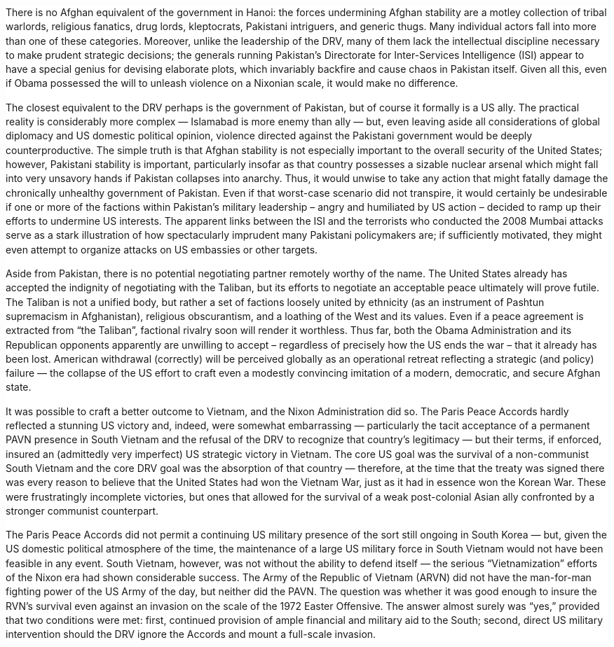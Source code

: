 There is no Afghan equivalent of the government in Hanoi: the forces undermining Afghan stability are a motley collection of tribal warlords, religious fanatics, drug lords, kleptocrats, Pakistani intriguers, and generic thugs. Many individual actors fall into more than one of these categories. Moreover, unlike the leadership of the DRV, many of them lack the intellectual discipline necessary to make prudent strategic decisions; the generals running Pakistan’s Directorate for Inter-Services Intelligence (ISI) appear to have a special genius for devising elaborate plots, which invariably backfire and cause chaos in Pakistan itself. Given all this, even if Obama possessed the will to unleash violence on a Nixonian scale, it would make no difference.

The closest equivalent to the DRV perhaps is the government of Pakistan, but of course it formally is a US ally. The practical reality is considerably more complex — Islamabad is more enemy than ally — but, even leaving aside all considerations of global diplomacy and US domestic political opinion, violence directed against the Pakistani government would be deeply counterproductive. The simple truth is that Afghan stability is not especially important to the overall security of the United States; however, Pakistani stability is important, particularly insofar as that country possesses a sizable nuclear arsenal which might fall into very unsavory hands if Pakistan collapses into anarchy. Thus, it would unwise to take any action that might fatally damage the chronically unhealthy government of Pakistan. Even if that worst-case scenario did not transpire, it would certainly be undesirable if one or more of the factions within Pakistan’s military leadership – angry and humiliated by US action – decided to ramp up their efforts to undermine US interests. The apparent links between the ISI and the terrorists who conducted the 2008 Mumbai attacks serve as a stark illustration of how spectacularly imprudent many Pakistani policymakers are; if sufficiently motivated, they might even attempt to organize attacks on US embassies or other targets.

Aside from Pakistan, there is no potential negotiating partner remotely worthy of the name. The United States already has accepted the indignity of negotiating with the Taliban, but its efforts to negotiate an acceptable peace ultimately will prove futile. The Taliban is not a unified body, but rather a set of factions loosely united by ethnicity (as an instrument of Pashtun supremacism in Afghanistan), religious obscurantism, and a loathing of the West and its values. Even if a peace agreement is extracted from “the Taliban”, factional rivalry soon will render it worthless. Thus far, both the Obama Administration and its Republican opponents apparently are unwilling to accept – regardless of precisely how the US ends the war – that it already has been lost. American withdrawal (correctly) will be perceived globally as an operational retreat reflecting a strategic (and policy) failure — the collapse of the US effort to craft even a modestly convincing imitation of a modern, democratic, and secure Afghan state.

It was possible to craft a better outcome to Vietnam, and the Nixon Administration did so. The Paris Peace Accords hardly reflected a stunning US victory and, indeed, were somewhat embarrassing — particularly the tacit acceptance of a permanent PAVN presence in South Vietnam and the refusal of the DRV to recognize that country’s legitimacy — but their terms, if enforced, insured an (admittedly very imperfect) US strategic victory in Vietnam. The core US goal was the survival of a non-communist South Vietnam and the core DRV goal was the absorption of that country — therefore, at the time that the treaty was signed there was every reason to believe that the United States had won the Vietnam War, just as it had in essence won the Korean War. These were frustratingly incomplete victories, but ones that allowed for the survival of a weak post-colonial Asian ally confronted by a stronger communist counterpart.

The Paris Peace Accords did not permit a continuing US military presence of the sort still ongoing in South Korea — but, given the US domestic political atmosphere of the time, the maintenance of a large US military force in South Vietnam would not have been feasible in any event. South Vietnam, however, was not without the ability to defend itself — the serious “Vietnamization” efforts of the Nixon era had shown considerable success. The Army of the Republic of Vietnam (ARVN) did not have the man-for-man fighting power of the US Army of the day, but neither did the PAVN. The question was whether it was good enough to insure the RVN’s survival even against an invasion on the scale of the 1972 Easter Offensive. The answer almost surely was “yes,” provided that two conditions were met: first, continued provision of ample financial and military aid to the South; second, direct US military intervention should the DRV ignore the Accords and mount a full-scale invasion.
